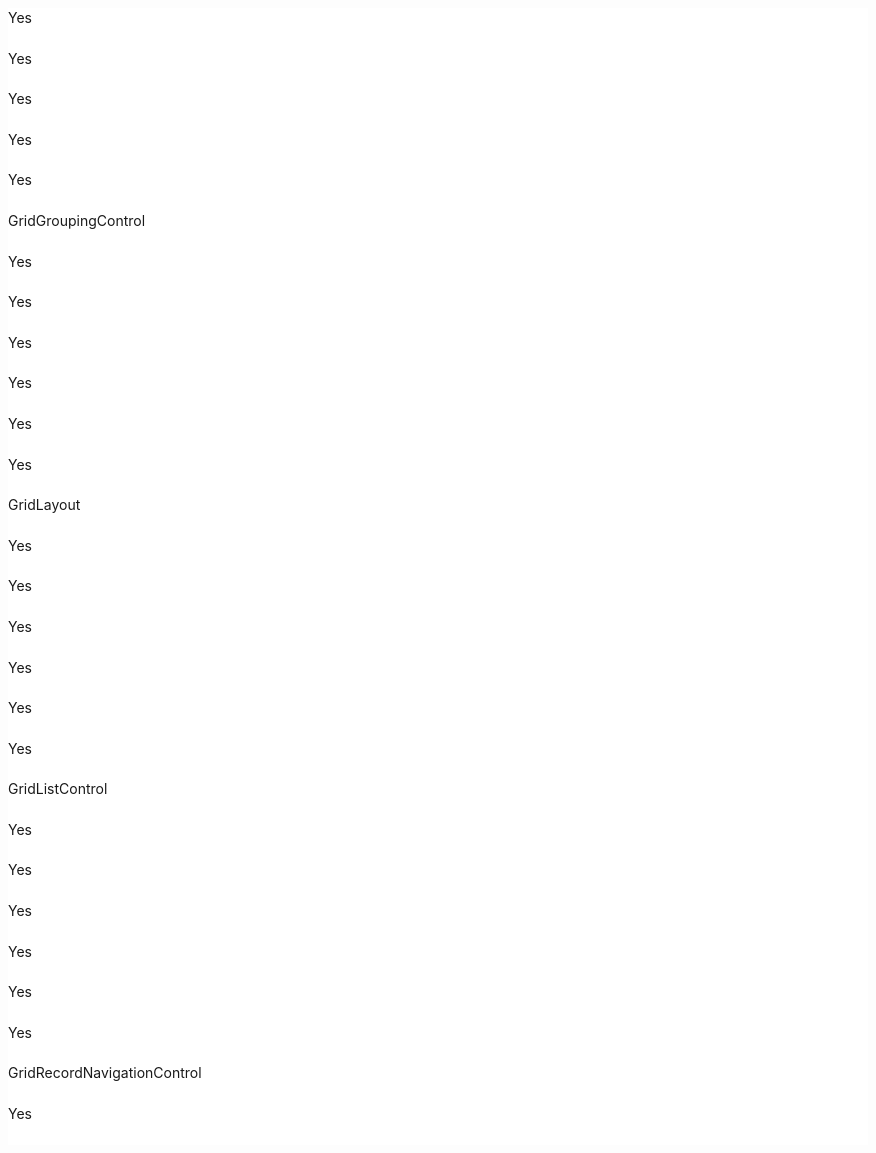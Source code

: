 <td>
Yes<br/><br/></td>
<td>
Yes<br/><br/></td>
<td>
Yes<br/><br/></td>
<td>
Yes<br/><br/></td>
<td>
Yes<br/><br/></td>
</tr>
<tr>
<td>
GridGroupingControl<br/><br/></td>
<td>
Yes<br/><br/></td>
<td>
Yes<br/><br/></td>
<td>
Yes<br/><br/></td>
<td>
Yes<br/><br/></td>
<td>
Yes<br/><br/></td>
<td>
Yes<br/><br/></td>
</tr>
<tr>
<td>
GridLayout<br/><br/></td>
<td>
Yes<br/><br/></td>
<td>
Yes<br/><br/></td>
<td>
Yes<br/><br/></td>
<td>
Yes<br/><br/></td>
<td>
Yes<br/><br/></td>
<td>
Yes<br/><br/></td>
</tr>
<tr>
<td>
GridListControl<br/><br/></td>
<td>
Yes<br/><br/></td>
<td>
Yes<br/><br/></td>
<td>
Yes<br/><br/></td>
<td>
Yes<br/><br/></td>
<td>
Yes<br/><br/></td>
<td>
Yes<br/><br/></td>
</tr>
<tr>
<td>
GridRecordNavigationControl<br/><br/></td>
<td>
Yes<br/><br/></td>